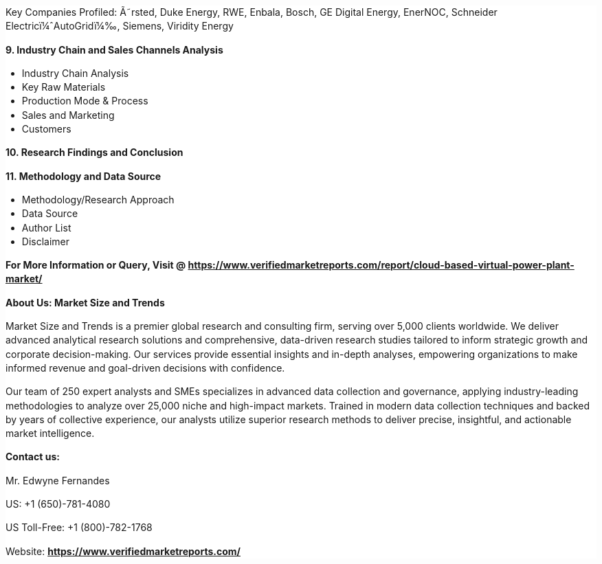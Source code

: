 Key Companies Profiled: Ã˜rsted, Duke Energy, RWE, Enbala, Bosch, GE Digital Energy, EnerNOC, Schneider Electricï¼ˆAutoGridï¼‰, Siemens, Viridity Energy</strong></p><p><strong>9. Industry Chain and Sales Channels Analysis</strong></p><ul><li>Industry Chain Analysis</li><li>Key Raw Materials</li><li>Production Mode &amp; Process</li><li>Sales and Marketing</li><li>Customers</li></ul><p><strong>10. Research Findings and Conclusion</strong></p><p><strong>11. Methodology and Data Source</strong></p><ul><li>Methodology/Research Approach</li><li>Data Source</li><li>Author List</li><li>Disclaimer</li></ul></p><p><strong>For More Information or Query, Visit @ <a href="https://www.verifiedmarketreports.com/report/cloud-based-virtual-power-plant-market/">https://www.verifiedmarketreports.com/report/cloud-based-virtual-power-plant-market/</a></strong></p><p><strong>About Us: Market Size and Trends</strong></p><p>Market Size and Trends is a premier global research and consulting firm, serving over 5,000 clients worldwide. We deliver advanced analytical research solutions and comprehensive, data-driven research studies tailored to inform strategic growth and corporate decision-making. Our services provide essential insights and in-depth analyses, empowering organizations to make informed revenue and goal-driven decisions with confidence.</p><p>Our team of 250 expert analysts and SMEs specializes in advanced data collection and governance, applying industry-leading methodologies to analyze over 25,000 niche and high-impact markets. Trained in modern data collection techniques and backed by years of collective experience, our analysts utilize superior research methods to deliver precise, insightful, and actionable market intelligence.</p><p><strong>Contact us:</strong></p><p>Mr. Edwyne Fernandes</p><p>US: +1 (650)-781-4080</p><p>US Toll-Free: +1 (800)-782-1768</p><p>Website: <strong><a href="https://www.verifiedmarketreports.com/">https://www.verifiedmarketreports.com/</a></strong></p>
